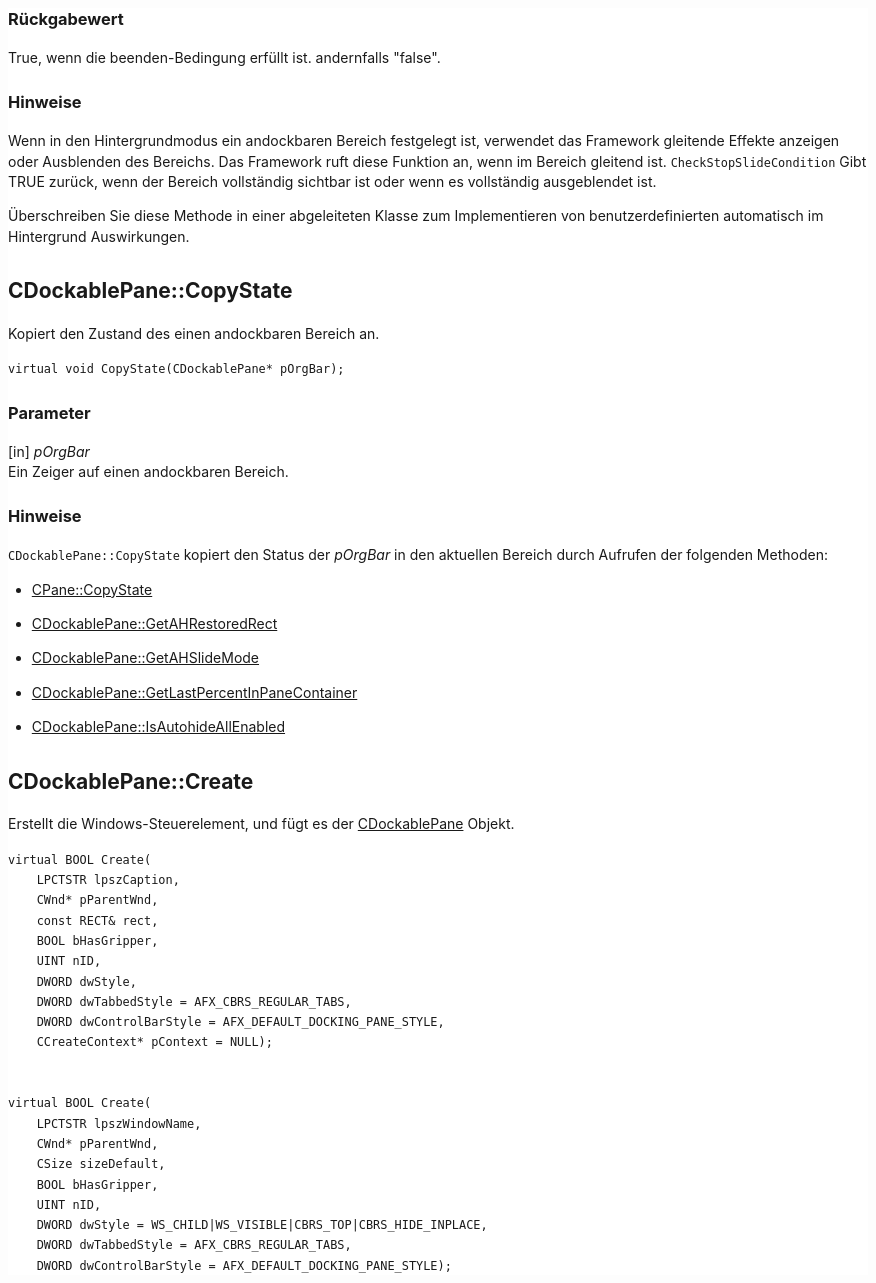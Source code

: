 ### <a name="return-value"></a>Rückgabewert  
 True, wenn die beenden-Bedingung erfüllt ist. andernfalls "false".  
  
### <a name="remarks"></a>Hinweise  
 Wenn in den Hintergrundmodus ein andockbaren Bereich festgelegt ist, verwendet das Framework gleitende Effekte anzeigen oder Ausblenden des Bereichs. Das Framework ruft diese Funktion an, wenn im Bereich gleitend ist. `CheckStopSlideCondition` Gibt TRUE zurück, wenn der Bereich vollständig sichtbar ist oder wenn es vollständig ausgeblendet ist.  
  
 Überschreiben Sie diese Methode in einer abgeleiteten Klasse zum Implementieren von benutzerdefinierten automatisch im Hintergrund Auswirkungen.  
  
##  <a name="copystate"></a>  CDockablePane::CopyState  
 Kopiert den Zustand des einen andockbaren Bereich an.  
  
```  
virtual void CopyState(CDockablePane* pOrgBar);
```  
  
### <a name="parameters"></a>Parameter  
 [in] *pOrgBar*  
 Ein Zeiger auf einen andockbaren Bereich.  
  
### <a name="remarks"></a>Hinweise  
 `CDockablePane::CopyState` kopiert den Status der *pOrgBar* in den aktuellen Bereich durch Aufrufen der folgenden Methoden:  
  
- [CPane::CopyState](../../mfc/reference/cpane-class.md#copystate)  
  
- [CDockablePane::GetAHRestoredRect](#getahrestoredrect)  
  
- [CDockablePane::GetAHSlideMode](#getahslidemode)  
  
- [CDockablePane::GetLastPercentInPaneContainer](#getlastpercentinpanecontainer)  
  
- [CDockablePane::IsAutohideAllEnabled](#isautohideallenabled)  
  
##  <a name="create"></a>  CDockablePane::Create  
 Erstellt die Windows-Steuerelement, und fügt es der [CDockablePane](../../mfc/reference/cdockablepane-class.md) Objekt.  
  
```  
virtual BOOL Create(
    LPCTSTR lpszCaption,  
    CWnd* pParentWnd,  
    const RECT& rect,  
    BOOL bHasGripper,  
    UINT nID,  
    DWORD dwStyle,  
    DWORD dwTabbedStyle = AFX_CBRS_REGULAR_TABS,  
    DWORD dwControlBarStyle = AFX_DEFAULT_DOCKING_PANE_STYLE,  
    CCreateContext* pContext = NULL);

 
virtual BOOL Create(
    LPCTSTR lpszWindowName,  
    CWnd* pParentWnd,  
    CSize sizeDefault,  
    BOOL bHasGripper,  
    UINT nID,  
    DWORD dwStyle = WS_CHILD|WS_VISIBLE|CBRS_TOP|CBRS_HIDE_INPLACE,  
    DWORD dwTabbedStyle = AFX_CBRS_REGULAR_TABS,  
    DWORD dwControlBarStyle = AFX_DEFAULT_DOCKING_PANE_STYLE);
```  
  